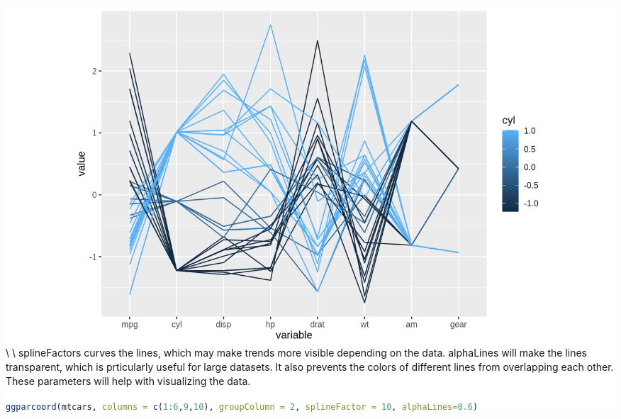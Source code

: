 <img src="parallel_coordinate_plots_cheatsheet_files/figure-html/unnamed-chunk-3-1.png" width="672" style="display: block; margin: auto;" />
\
\
splineFactors curves the lines, which may make trends more visible depending on the data. alphaLines will make the lines transparent, which is prticularly useful for large datasets. It also prevents the colors of different lines from overlapping each other. These parameters will help with visualizing the data.


```r
ggparcoord(mtcars, columns = c(1:6,9,10), groupColumn = 2, splineFactor = 10, alphaLines=0.6)
```
